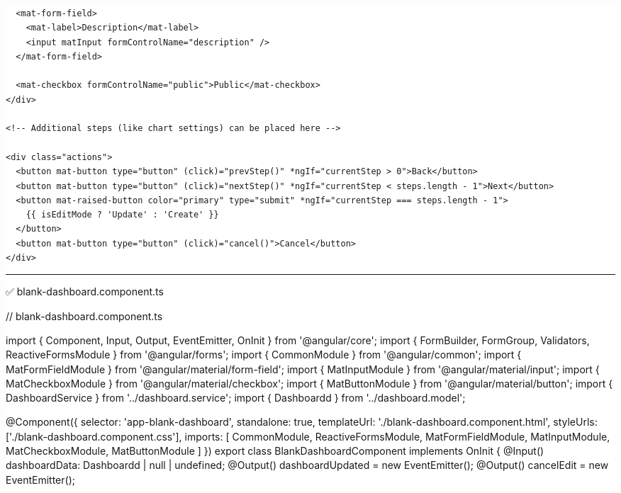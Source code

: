       <mat-form-field>
        <mat-label>Description</mat-label>
        <input matInput formControlName="description" />
      </mat-form-field>

      <mat-checkbox formControlName="public">Public</mat-checkbox>
    </div>

    <!-- Additional steps (like chart settings) can be placed here -->

    <div class="actions">
      <button mat-button type="button" (click)="prevStep()" *ngIf="currentStep > 0">Back</button>
      <button mat-button type="button" (click)="nextStep()" *ngIf="currentStep < steps.length - 1">Next</button>
      <button mat-raised-button color="primary" type="submit" *ngIf="currentStep === steps.length - 1">
        {{ isEditMode ? 'Update' : 'Create' }}
      </button>
      <button mat-button type="button" (click)="cancel()">Cancel</button>
    </div>
  </form>
</div>


---

✅ blank-dashboard.component.ts

// blank-dashboard.component.ts

import { Component, Input, Output, EventEmitter, OnInit } from '@angular/core';
import { FormBuilder, FormGroup, Validators, ReactiveFormsModule } from '@angular/forms';
import { CommonModule } from '@angular/common';
import { MatFormFieldModule } from '@angular/material/form-field';
import { MatInputModule } from '@angular/material/input';
import { MatCheckboxModule } from '@angular/material/checkbox';
import { MatButtonModule } from '@angular/material/button';
import { DashboardService } from '../dashboard.service';
import { Dashboardd } from '../dashboard.model';

@Component({
  selector: 'app-blank-dashboard',
  standalone: true,
  templateUrl: './blank-dashboard.component.html',
  styleUrls: ['./blank-dashboard.component.css'],
  imports: [
    CommonModule,
    ReactiveFormsModule,
    MatFormFieldModule,
    MatInputModule,
    MatCheckboxModule,
    MatButtonModule
  ]
})
export class BlankDashboardComponent implements OnInit {
  @Input() dashboardData: Dashboardd | null | undefined;
  @Output() dashboardUpdated = new EventEmitter<void>();
  @Output() cancelEdit = new EventEmitter<void>();


[key: string]: any;